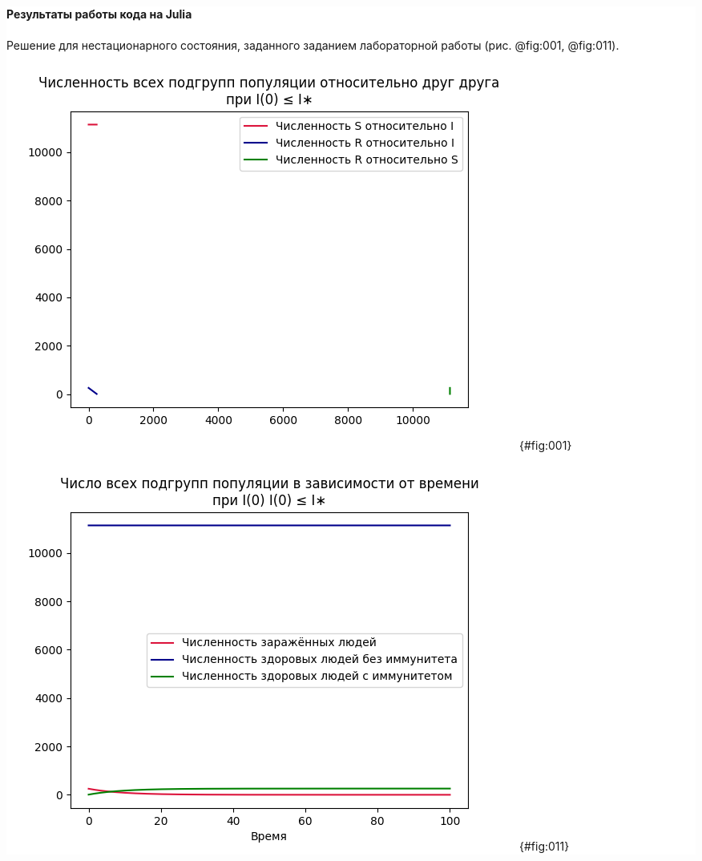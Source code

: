 #### Результаты работы кода на Julia

Решение для нестационарного состояния, заданного заданием лабораторной работы (рис. @fig:001, @fig:011).

!["График численности всех подгрупп популяции относительно друг друга при $I(0) \le I^{\ast}$"](./image/graph1.png){#fig:001}

!["График численности всех подгрупп популяции относительно времени при $I(0) \le I^{\ast}$"](./image/graph1_t.png){#fig:011}
